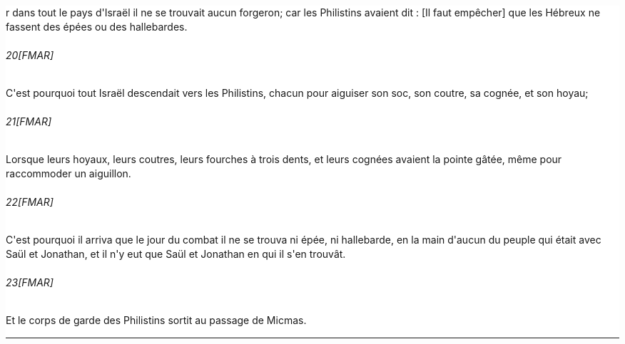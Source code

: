 r dans tout le pays d'Israël il ne se trouvait aucun forgeron; car les Philistins avaient dit : [Il faut empêcher] que les Hébreux ne fassent des épées ou des hallebardes.
###### 20[FMAR]
C'est pourquoi tout Israël descendait vers les Philistins, chacun pour aiguiser son soc, son coutre, sa cognée, et son hoyau;
###### 21[FMAR]
Lorsque leurs hoyaux, leurs coutres, leurs fourches à trois dents, et leurs cognées avaient la pointe gâtée, même pour raccommoder un aiguillon.
###### 22[FMAR]
C'est pourquoi il arriva que le jour du combat il ne se trouva ni épée, ni hallebarde, en la main d'aucun du peuple qui était avec Saül et Jonathan, et il n'y eut que Saül et Jonathan en qui il s'en trouvât.
###### 23[FMAR]
Et le corps de garde des Philistins sortit au passage de Micmas.

---
